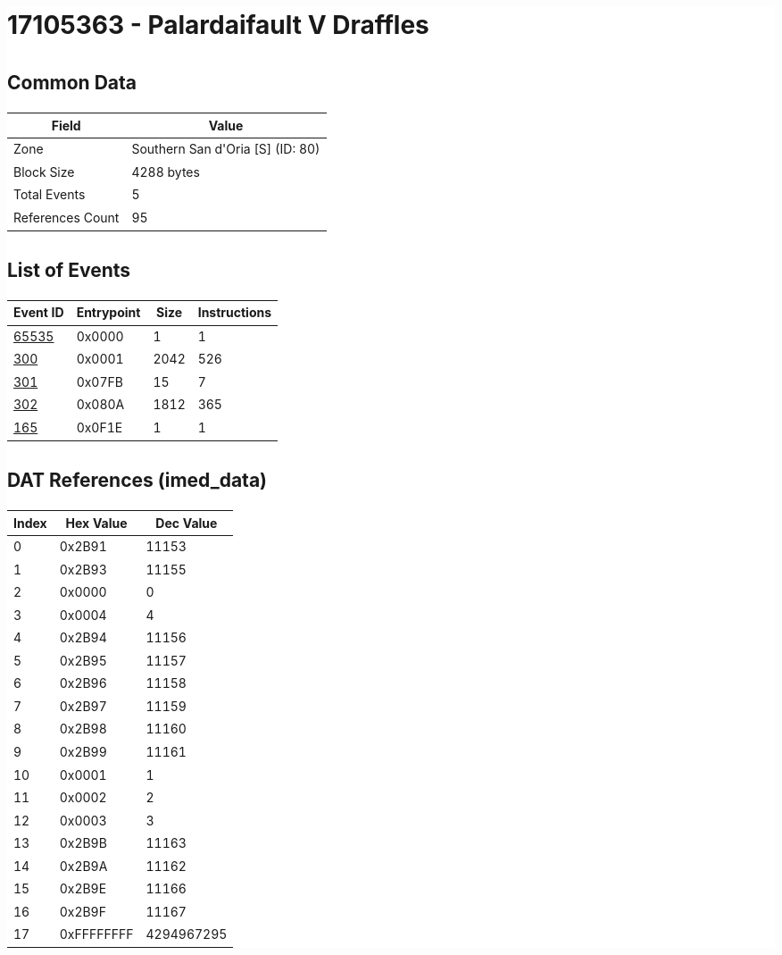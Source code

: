 # 17105363 - Palardaifault V Draffles

## Common Data

| Field            | Value                            |
|------------------|----------------------------------|
| Zone             | Southern San d'Oria [S] (ID: 80) |
| Block Size       | 4288 bytes                       |
| Total Events     | 5                                |
| References Count | 95                               |

## List of Events

| Event ID              | Entrypoint   |   Size |   Instructions |
|-----------------------|--------------|--------|----------------|
| [65535](#event-65535) | 0x0000       |      1 |              1 |
| [300](#event-300)     | 0x0001       |   2042 |            526 |
| [301](#event-301)     | 0x07FB       |     15 |              7 |
| [302](#event-302)     | 0x080A       |   1812 |            365 |
| [165](#event-165)     | 0x0F1E       |      1 |              1 |

## DAT References (imed_data)

|   Index | Hex Value   |   Dec Value |
|---------|-------------|-------------|
|       0 | 0x2B91      |       11153 |
|       1 | 0x2B93      |       11155 |
|       2 | 0x0000      |           0 |
|       3 | 0x0004      |           4 |
|       4 | 0x2B94      |       11156 |
|       5 | 0x2B95      |       11157 |
|       6 | 0x2B96      |       11158 |
|       7 | 0x2B97      |       11159 |
|       8 | 0x2B98      |       11160 |
|       9 | 0x2B99      |       11161 |
|      10 | 0x0001      |           1 |
|      11 | 0x0002      |           2 |
|      12 | 0x0003      |           3 |
|      13 | 0x2B9B      |       11163 |
|      14 | 0x2B9A      |       11162 |
|      15 | 0x2B9E      |       11166 |
|      16 | 0x2B9F      |       11167 |
|      17 | 0xFFFFFFFF  |  4294967295 |